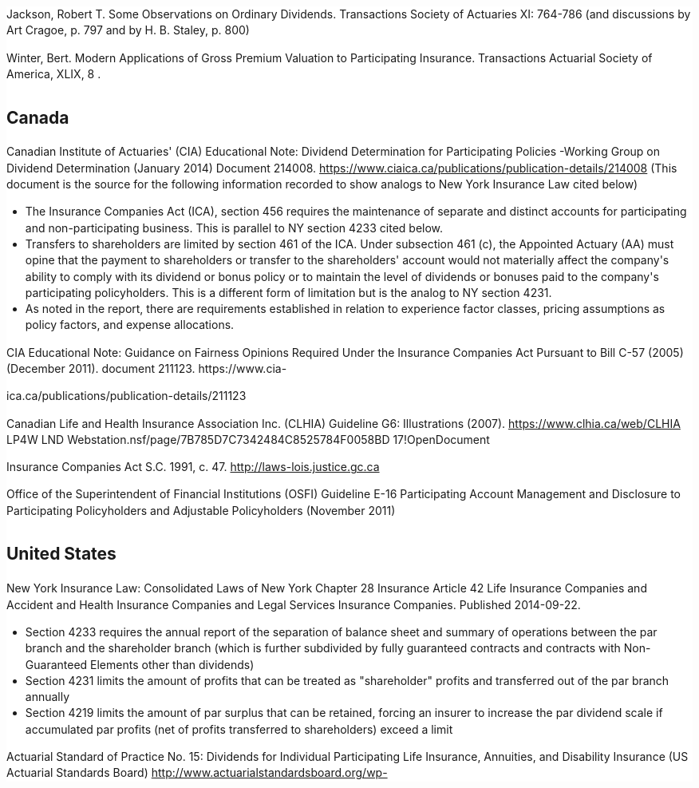 Jackson, Robert T. Some Observations on Ordinary Dividends. Transactions Society of Actuaries XI: 764-786 (and discussions by Art Cragoe, p. 797 and by H. B. Staley, p. 800)

Winter, Bert. Modern Applications of Gross Premium Valuation to Participating Insurance. Transactions Actuarial Society of America, XLIX, 8 .

## Canada

Canadian Institute of Actuaries' (CIA) Educational Note: Dividend Determination for Participating Policies -Working Group on Dividend Determination (January 2014) Document 214008. https://www.ciaica.ca/publications/publication-details/214008 (This document is the source for the following information recorded to show analogs to New York Insurance Law cited below)

- The Insurance Companies Act (ICA), section 456 requires the maintenance of separate and distinct accounts for participating and non-participating business. This is parallel to NY section 4233 cited below.
- Transfers to shareholders are limited by section 461 of the ICA. Under subsection 461 (c), the Appointed Actuary (AA) must opine that the payment to shareholders or transfer to the shareholders' account would not materially affect the company's ability to comply with its dividend or bonus policy or to maintain the level of dividends or bonuses paid to the company's participating policyholders. This is a different form of limitation but is the analog to NY section 4231.
- As noted in the report, there are requirements established in relation to experience factor classes, pricing assumptions as policy factors, and expense allocations.

CIA Educational Note: Guidance on Fairness Opinions Required Under the Insurance Companies Act Pursuant to Bill C-57 (2005) (December 2011). document 211123. https://www.cia-

ica.ca/publications/publication-details/211123

Canadian Life and Health Insurance Association Inc. (CLHIA) Guideline G6: Illustrations (2007). https://www.clhia.ca/web/CLHIA LP4W LND Webstation.nsf/page/7B785D7C7342484C8525784F0058BD 17!OpenDocument

Insurance Companies Act S.C. 1991, c. 47. http://laws-lois.justice.gc.ca

Office of the Superintendent of Financial Institutions (OSFI) Guideline E-16 Participating Account Management and Disclosure to Participating Policyholders and Adjustable Policyholders (November 2011)

## United States

New York Insurance Law: Consolidated Laws of New York Chapter 28 Insurance Article 42 Life Insurance Companies and Accident and Health Insurance Companies and Legal Services Insurance Companies. Published 2014-09-22.

- Section 4233 requires the annual report of the separation of balance sheet and summary of operations between the par branch and the shareholder branch (which is further subdivided by fully guaranteed contracts and contracts with Non-Guaranteed Elements other than dividends)
- Section 4231 limits the amount of profits that can be treated as "shareholder" profits and transferred out of the par branch annually
- Section 4219 limits the amount of par surplus that can be retained, forcing an insurer to increase the par dividend scale if accumulated par profits (net of profits transferred to shareholders) exceed a limit

Actuarial Standard of Practice No. 15: Dividends for Individual Participating Life Insurance, Annuities, and Disability Insurance (US Actuarial Standards Board) http://www.actuarialstandardsboard.org/wp-
